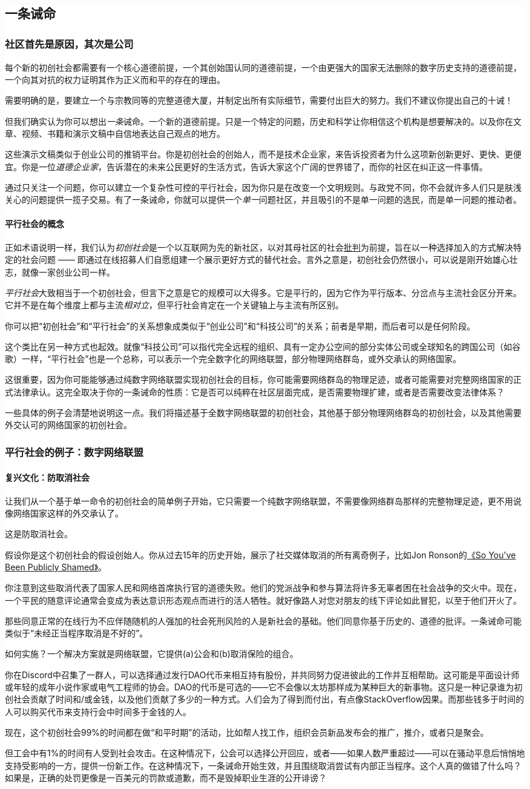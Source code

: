 ## 一条诫命

### 社区首先是原因，其次是公司

每个新的初创社会都需要有一个核心道德前提，一个其创始国认同的道德前提，一个由更强大的国家无法删除的数字历史支持的道德前提，一个向其对抗的权力证明其作为正义而和平的存在的理由。

需要明确的是，要建立一个与宗教同等的完整道德大厦，并制定出所有实际细节，需要付出巨大的努力。我们不建议你提出自己的十诫！

但我们确实认为你可以想出*一条*诫命。一个新的道德前提。只是一个特定的问题，历史和科学让你相信这个机构是想要解决的。以及你在文章、视频、书籍和演示文稿中自信地表达自己观点的地方。

这些演示文稿类似于创业公司的推销平台。你是初创社会的创始人，而不是技术企业家，来告诉投资者为什么这项新创新更好、更快、更便宜。你是一位*道德企业家*，告诉潜在的未来公民更好的生活方式，告诉大家这个广阔的世界错了，而你的社区在纠正这一件事情。

通过只关注一个问题，你可以建立一个复杂性可控的平行社会，因为你只是在改变一个文明规则。与政党不同，你不会就许多人们只是肤浅关心的问题提供一揽子交易。有了一条诫命，你就可以提供一个*单一*问题社区，并且吸引的不是单一问题的选民，而是单一问题的推动者。

#### 平行社会的概念

正如术语说明一样，我们认为*初创社会*是一个以互联网为先的新社区，以对其母社区的社会[批判](https://thenetworkstate.com/the-one-commandment)为前提，旨在以一种选择加入的方式解决特定的社会问题 —— 即通过在线招募人们自愿组建一个展示更好方式的替代社会。言外之意是，初创社会仍然很小，可以说是刚开始雄心壮志，就像一家创业公司一样。

*平行社会*大致相当于一个初创社会，但言下之意是它的规模可以大得多。它是平行的，因为它作为平行版本、分岔点与主流社会区分开来。它并不是在每个维度上都与主流*相对立*，但平行社会肯定在一个关键轴上与主流有所区别。

你可以把“初创社会”和“平行社会”的关系想象成类似于“创业公司”和“科技公司”的关系；前者是早期，而后者可以是任何阶段。

这个类比在另一种方式也起效。就像“科技公司”可以指代完全远程的组织、具有一定办公空间的部分实体公司或全球知名的跨国公司（如谷歌）一样，“平行社会”也是一个总称，可以表示一个完全数字化的网络联盟，部分物理网络群岛，或外交承认的网络国家。

这很重要，因为你可能能够通过纯数字网络联盟实现初创社会的目标，你可能需要网络群岛的物理足迹，或者可能需要对完整网络国家的正式法律承认。这完全取决于你的一条诫命的性质：它是否可以纯粹在社区层面完成，是否需要物理扩建，或者是否需要改变法律体系？

一些具体的例子会清楚地说明这一点。我们将描述基于全数字网络联盟的初创社会，其他基于部分物理网络群岛的初创社会，以及其他需要外交认可的网络国家的初创社会。

### 平行社会的例子：数字网络联盟

#### 复兴文化：防取消社会

让我们从一个基于单一命令的初创社会的简单例子开始，它只需要一个纯数字网络联盟，不需要像网络群岛那样的完整物理足迹，更不用说像网络国家这样的外交承认了。

这是防取消社会。

假设你是这个初创社会的假设创始人。你从过去15年的历史开始，展示了社交媒体取消的所有离奇例子，比如Jon Ronson的[《So You've Been Publicly Shamed》](https://www.amazon.com/So-Youve-Been-Publicly-Shamed/dp/1594634017)。

你注意到这些取消代表了国家人民和网络首席执行官的道德失败。他们的党派战争和参与算法将许多无辜者困在社会战争的交火中。现在，一个平民的随意评论通常会变成为表达意识形态观点而进行的活人牺牲。就好像路人对您对朋友的线下评论如此冒犯，以至于他们开火了。

那些同意正常的在线行为不应伴随随机的人强加的社会死刑风险的人是新社会的基础。他们同意你基于历史的、道德的批评。一条诫命可能类似于“未经正当程序取消是不好的”。

如何实施？一个解决方案就是网络联盟，它提供(a)公会和(b)取消保险的组合。

你在Discord中召集了一群人，可以选择通过发行DAO代币来相互持有股份，并共同努力促进彼此的工作并互相帮助。这可能是平面设计师或年轻的成年小说作家或电气工程师的协会。DAO的代币是可选的——它不会像以太坊那样成为某种巨大的新事物。这只是一种记录谁为初创社会贡献了时间和/或金钱，以及他们贡献了多少的一种方式。人们会为了得到而付出，有点像StackOverflow因果。而那些钱多于时间的人可以购买代币来支持行会中时间多于金钱的人。

现在，这个初创社会99%的时间都在做“和平时期”的活动，比如帮人找工作，组织会员新品发布会的推广，推介，或者只是聚会。

但工会中有1%的时间有人受到社会攻击。在这种情况下，公会可以选择公开回应，或者——如果人数严重超过——可以在骚动平息后悄悄地支持受影响的一方，提供一份新工作。在这种情况下，一条诫命开始生效，并且围绕取消尝试有内部正当程序。这个人真的做错了什么吗？如果是，正确的处罚更像是一百美元的罚款或道歉，而不是毁掉职业生涯的公开诽谤？
